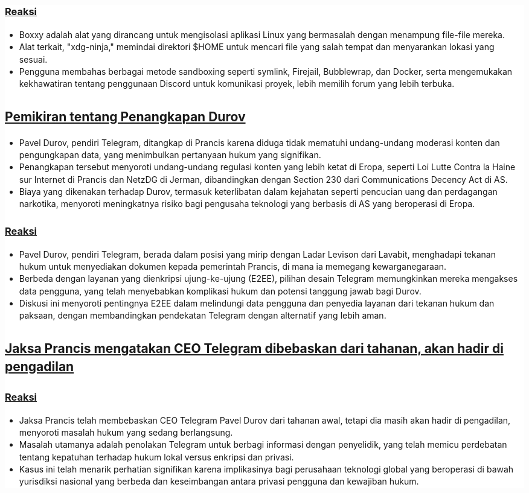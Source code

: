 ### [Reaksi](https://news.ycombinator.com/item?id=41376558)

- Boxxy adalah alat yang dirancang untuk mengisolasi aplikasi Linux yang bermasalah dengan menampung file-file mereka.
- Alat terkait, "xdg-ninja," memindai direktori $HOME untuk mencari file yang salah tempat dan menyarankan lokasi yang sesuai.
- Pengguna membahas berbagai metode sandboxing seperti symlink, Firejail, Bubblewrap, dan Docker, serta mengemukakan kekhawatiran tentang penggunaan Discord untuk komunikasi proyek, lebih memilih forum yang lebih terbuka.

## [Pemikiran tentang Penangkapan Durov](https://prestonbyrne.com/2024/08/24/thoughts-on-the-durov-arrest/)

- Pavel Durov, pendiri Telegram, ditangkap di Prancis karena diduga tidak mematuhi undang-undang moderasi konten dan pengungkapan data, yang menimbulkan pertanyaan hukum yang signifikan.
- Penangkapan tersebut menyoroti undang-undang regulasi konten yang lebih ketat di Eropa, seperti Loi Lutte Contra la Haine sur Internet di Prancis dan NetzDG di Jerman, dibandingkan dengan Section 230 dari Communications Decency Act di AS.
- Biaya yang dikenakan terhadap Durov, termasuk keterlibatan dalam kejahatan seperti pencucian uang dan perdagangan narkotika, menyoroti meningkatnya risiko bagi pengusaha teknologi yang berbasis di AS yang beroperasi di Eropa.

### [Reaksi](https://news.ycombinator.com/item?id=41375902)

- Pavel Durov, pendiri Telegram, berada dalam posisi yang mirip dengan Ladar Levison dari Lavabit, menghadapi tekanan hukum untuk menyediakan dokumen kepada pemerintah Prancis, di mana ia memegang kewarganegaraan.
- Berbeda dengan layanan yang dienkripsi ujung-ke-ujung (E2EE), pilihan desain Telegram memungkinkan mereka mengakses data pengguna, yang telah menyebabkan komplikasi hukum dan potensi tanggung jawab bagi Durov.
- Diskusi ini menyoroti pentingnya E2EE dalam melindungi data pengguna dan penyedia layanan dari tekanan hukum dan paksaan, dengan membandingkan pendekatan Telegram dengan alternatif yang lebih aman.

## [Jaksa Prancis mengatakan CEO Telegram dibebaskan dari tahanan, akan hadir di pengadilan](https://apnews.com/article/france-telegram-pavel-durov-arrest-6e213d227458f330ed16e7fe221a696c)

### [Reaksi](https://news.ycombinator.com/item?id=41380450)

- Jaksa Prancis telah membebaskan CEO Telegram Pavel Durov dari tahanan awal, tetapi dia masih akan hadir di pengadilan, menyoroti masalah hukum yang sedang berlangsung.
- Masalah utamanya adalah penolakan Telegram untuk berbagi informasi dengan penyelidik, yang telah memicu perdebatan tentang kepatuhan terhadap hukum lokal versus enkripsi dan privasi.
- Kasus ini telah menarik perhatian signifikan karena implikasinya bagi perusahaan teknologi global yang beroperasi di bawah yurisdiksi nasional yang berbeda dan keseimbangan antara privasi pengguna dan kewajiban hukum.

<head>
  <meta property="og:title" content="Model difusi adalah mesin permainan waktu nyata" />
  <meta property="og:type" content="website" />
  <meta property="og:image" content="https://og.cho.sh/api/og/?title=Model%20difusi%20adalah%20mesin%20permainan%20waktu%20nyata&subheading=Rabu%2C%2028%20Agustus%202024%3A%20Ringkasan%20Berita%20Peretas" />
</head>
